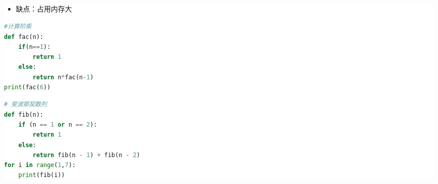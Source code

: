 - 缺点：占用内存大

```py
#计算阶乘
def fac(n):
    if(n==1):
        return 1
    else:
        return n*fac(n-1)
print(fac(6))
```

```py
# 斐波那契数列
def fib(n):
    if (n == 1 or n == 2):
        return 1
    else:
        return fib(n - 1) + fib(n - 2)
for i in range(1,7):
    print(fib(i))
```

